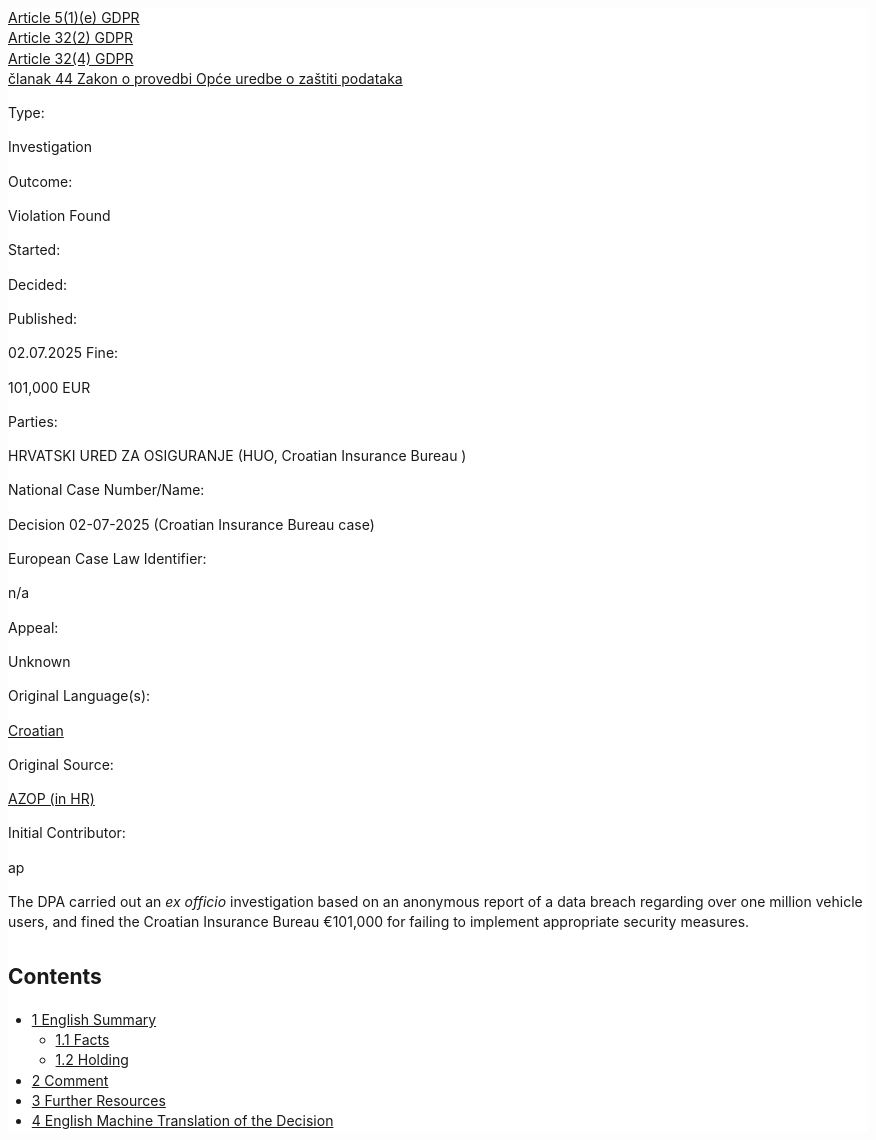 [Article 5(1)(e) GDPR](/index.php?title=Article_5_GDPR#1e "Article 5 GDPR")  
[Article 32(2) GDPR](/index.php?title=Article_32_GDPR#2 "Article 32 GDPR")  
[Article 32(4) GDPR](/index.php?title=Article_32_GDPR#4 "Article 32 GDPR")  
[članak 44 Zakon o provedbi Opće uredbe o zaštiti podataka](https://narodne-novine.nn.hr/clanci/sluzbeni/2018_05_42_805.html)

Type:

Investigation

Outcome:

Violation Found

Started:

Decided:

Published:

02.07.2025 Fine:

101,000 EUR

Parties:

HRVATSKI URED ZA OSIGURANJE (HUO, Croatian Insurance Bureau )

National Case Number/Name:

Decision 02-07-2025 (Croatian Insurance Bureau case)

European Case Law Identifier:

n/a

Appeal:

Unknown  

Original Language(s):

[Croatian](/index.php?title=Category:Croatian "Category:Croatian")

Original Source:

[AZOP (in HR)](https://azop.hr/izreceno-osam-upravnih-novcanih-kazni-u-ukupnom-iznosu-od-350-50000-eura/)

Initial Contributor:

ap

The DPA carried out an _ex officio_ investigation based on an anonymous report of a data breach regarding over one million vehicle users, and fined the Croatian Insurance Bureau €101,000 for failing to implement appropriate security measures.

## Contents

*   [1 English Summary](#English_Summary)
    *   [1.1 Facts](#Facts)
    *   [1.2 Holding](#Holding)
*   [2 Comment](#Comment)
*   [3 Further Resources](#Further_Resources)
*   [4 English Machine Translation of the Decision](#English_Machine_Translation_of_the_Decision)
